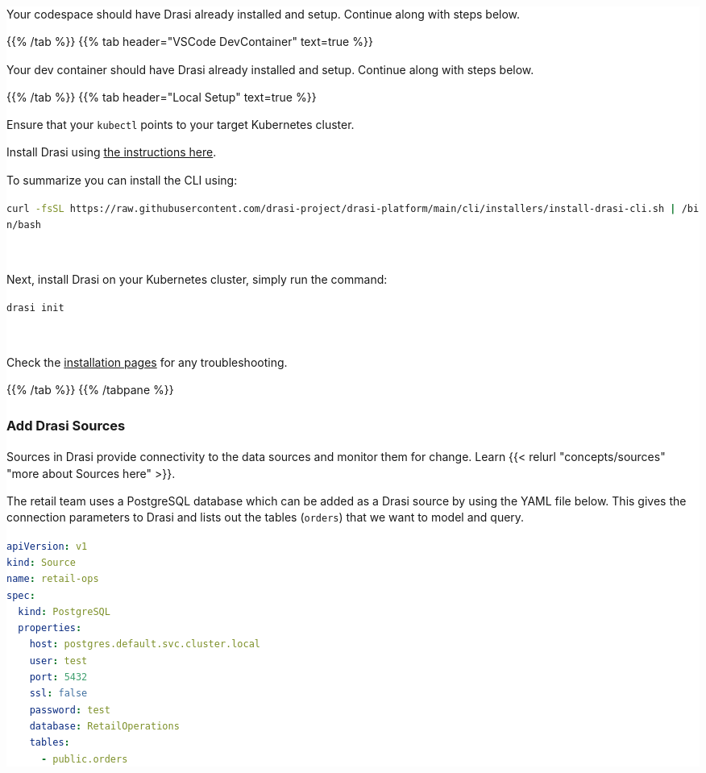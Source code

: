 Your codespace should have Drasi already installed and setup.
  Continue along with steps below.

{{% /tab %}}
{{% tab header="VSCode DevContainer" text=true %}}

Your dev container should have Drasi already installed and setup.
  Continue along with steps below.

{{% /tab %}}
{{% tab header="Local Setup" text=true %}}

Ensure that your `kubectl` points to your target Kubernetes cluster.

Install Drasi using [the instructions here](https://drasi.io/how-to-guides/installation).

To summarize you can install the CLI using:

```sh
curl -fsSL https://raw.githubusercontent.com/drasi-project/drasi-platform/main/cli/installers/install-drasi-cli.sh | /bin/bash
```
<br />

Next, install Drasi on your Kubernetes cluster, simply run the command:

```sh
drasi init
```
<br />

Check the [installation pages](https://drasi.io/how-to-guides/installation)
  for any troubleshooting.

{{% /tab %}}
{{% /tabpane %}}

### Add Drasi Sources

Sources in Drasi provide connectivity to the data sources and monitor them for
  change. Learn {{< relurl "concepts/sources" "more about Sources here" >}}.
 
The retail team uses a PostgreSQL database which can be added as a Drasi source
    by using the YAML file below. This gives the connection parameters to Drasi
    and lists out the tables (`orders`) that we want to model and query.

```yaml
apiVersion: v1
kind: Source
name: retail-ops
spec:
  kind: PostgreSQL
  properties:
    host: postgres.default.svc.cluster.local
    user: test
    port: 5432
    ssl: false
    password: test
    database: RetailOperations
    tables:
      - public.orders
```

